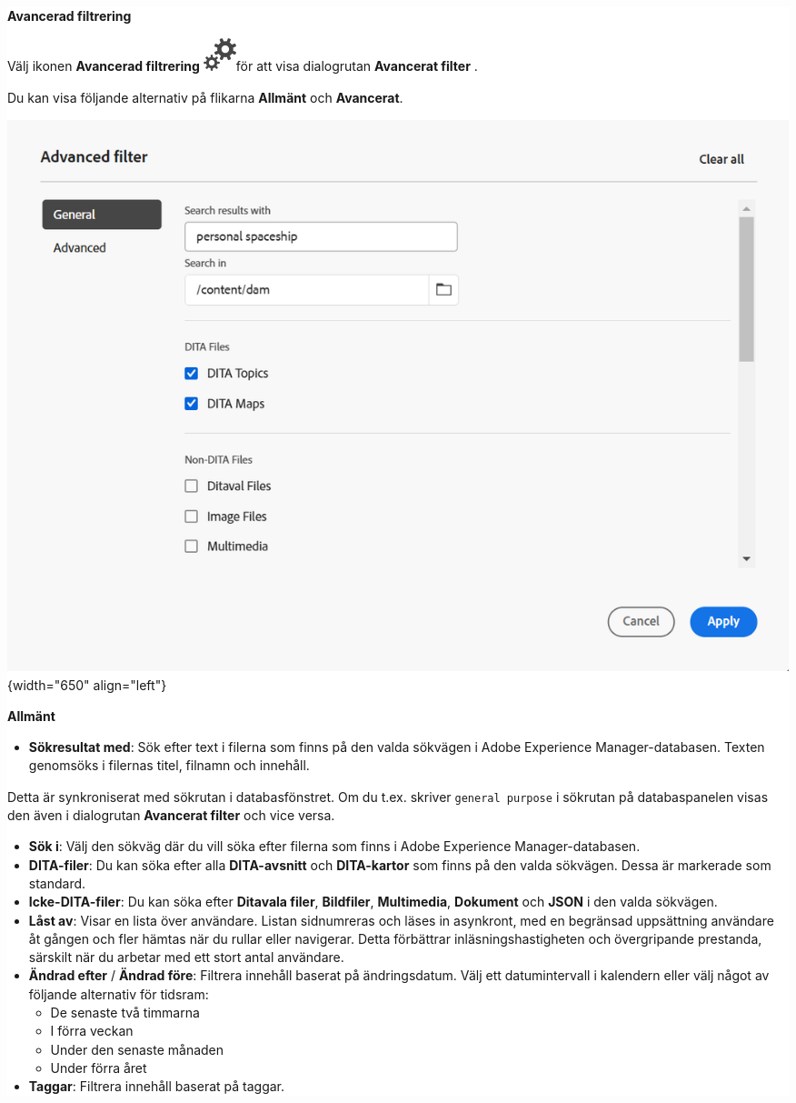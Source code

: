**Avancerad filtrering**

Välj ikonen **Avancerad filtrering** ![Avancerat filter](images/advanced-filter-gear-icon.svg)för att visa dialogrutan **Avancerat filter** .

Du kan visa följande alternativ på flikarna **Allmänt** och **Avancerat**.

![dialogruta för avancerat filter](images/repository-filter-search-advanced.png) {width="650" align="left"}


**Allmänt**

- **Sökresultat med**: Sök efter text i filerna som finns på den valda sökvägen i Adobe Experience Manager-databasen. Texten genomsöks i filernas titel, filnamn och innehåll.

Detta är synkroniserat med sökrutan i databasfönstret. Om du t.ex. skriver `general purpose` i sökrutan på databaspanelen visas den även i dialogrutan **Avancerat filter** och vice versa.

- **Sök i**: Välj den sökväg där du vill söka efter filerna som finns i Adobe Experience Manager-databasen.
- **DITA-filer**: Du kan söka efter alla **DITA-avsnitt** och **DITA-kartor** som finns på den valda sökvägen. Dessa är markerade som standard.
- **Icke-DITA-filer**: Du kan söka efter **Ditavala filer**, **Bildfiler**, **Multimedia**, **Dokument** och **JSON** i den valda sökvägen.
- **Låst av**: Visar en lista över användare. Listan sidnumreras och läses in asynkront, med en begränsad uppsättning användare åt gången och fler hämtas när du rullar eller navigerar. Detta förbättrar inläsningshastigheten och övergripande prestanda, särskilt när du arbetar med ett stort antal användare.
- **Ändrad efter** / **Ändrad före**: Filtrera innehåll baserat på ändringsdatum. Välj ett datumintervall i kalendern eller välj något av följande alternativ för tidsram:
   - De senaste två timmarna
   - I förra veckan
   - Under den senaste månaden
   - Under förra året
- **Taggar**: Filtrera innehåll baserat på taggar.